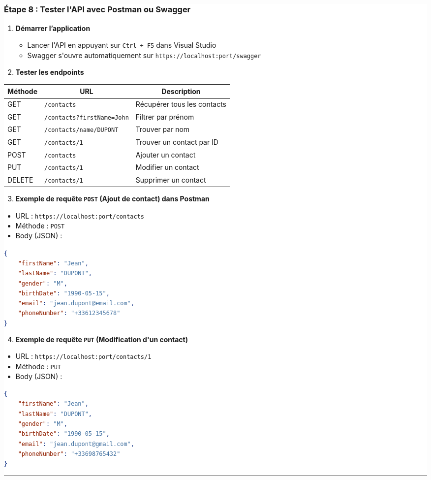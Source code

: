 
### **Étape 8 : Tester l'API avec Postman ou Swagger**  

1. **Démarrer l’application**  
   - Lancer l'API en appuyant sur `Ctrl + F5` dans Visual Studio  
   - Swagger s'ouvre automatiquement sur `https://localhost:port/swagger`  

2. **Tester les endpoints**  

| Méthode | URL | Description |
|---------|------------------------|---------------------------------|
| GET | `/contacts` | Récupérer tous les contacts |
| GET | `/contacts?firstName=John` | Filtrer par prénom |
| GET | `/contacts/name/DUPONT` | Trouver par nom |
| GET | `/contacts/1` | Trouver un contact par ID |
| POST | `/contacts` | Ajouter un contact |
| PUT | `/contacts/1` | Modifier un contact |
| DELETE | `/contacts/1` | Supprimer un contact |

3. **Exemple de requête `POST` (Ajout de contact) dans Postman**  

- URL : `https://localhost:port/contacts`  
- Méthode : `POST`  
- Body (JSON) :  

```json
{
    "firstName": "Jean",
    "lastName": "DUPONT",
    "gender": "M",
    "birthDate": "1990-05-15",
    "email": "jean.dupont@email.com",
    "phoneNumber": "+33612345678"
}
```

4. **Exemple de requête `PUT` (Modification d'un contact)**  

- URL : `https://localhost:port/contacts/1`  
- Méthode : `PUT`  
- Body (JSON) :  

```json
{
    "firstName": "Jean",
    "lastName": "DUPONT",
    "gender": "M",
    "birthDate": "1990-05-15",
    "email": "jean.dupont@gmail.com",
    "phoneNumber": "+33698765432"
}
```

---